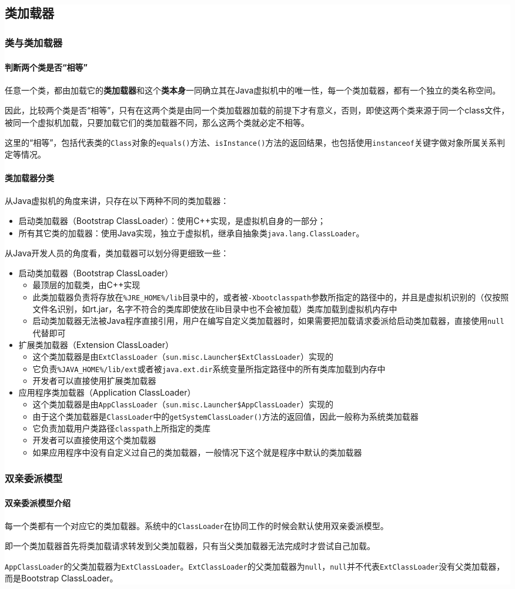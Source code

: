 ## 类加载器

### 类与类加载器

#### 判断两个类是否“相等”

任意一个类，都由加载它的**类加载器**和这个**类本身**一同确立其在Java虚拟机中的唯一性，每一个类加载器，都有一个独立的类名称空间。

因此，比较两个类是否“相等”，只有在这两个类是由同一个类加载器加载的前提下才有意义，否则，即使这两个类来源于同一个class文件，被同一个虚拟机加载，只要加载它们的类加载器不同，那么这两个类就必定不相等。

这里的“相等”，包括代表类的`Class`对象的`equals()`方法、`isInstance()`方法的返回结果，也包括使用`instanceof`关键字做对象所属关系判定等情况。

#### 类加载器分类

从Java虚拟机的角度来讲，只存在以下两种不同的类加载器：

- 启动类加载器（Bootstrap ClassLoader）：使用C++实现，是虚拟机自身的一部分；
- 所有其它类的加载器：使用Java实现，独立于虚拟机，继承自抽象类`java.lang.ClassLoader`。

从Java开发人员的角度看，类加载器可以划分得更细致一些：

- 启动类加载器（Bootstrap ClassLoader）
  - 最顶层的加载类，由C++实现
  - 此类加载器负责将存放在`%JRE_HOME%/lib`目录中的，或者被`-Xbootclasspath`参数所指定的路径中的，并且是虚拟机识别的（仅按照文件名识别，如rt.jar，名字不符合的类库即使放在lib目录中也不会被加载）类库加载到虚拟机内存中
  - 启动类加载器无法被Java程序直接引用，用户在编写自定义类加载器时，如果需要把加载请求委派给启动类加载器，直接使用`null`代替即可
- 扩展类加载器（Extension ClassLoader）
  - 这个类加载器是由`ExtClassLoader`（`sun.misc.Launcher$ExtClassLoader`）实现的
  - 它负责`%JAVA_HOME%/lib/ext`或者被`java.ext.dir`系统变量所指定路径中的所有类库加载到内存中
  - 开发者可以直接使用扩展类加载器
- 应用程序类加载器（Application ClassLoader）
  - 这个类加载器是由`AppClassLoader`（`sun.misc.Launcher$AppClassLoader`）实现的
  - 由于这个类加载器是`ClassLoader`中的`getSystemClassLoader()`方法的返回值，因此一般称为系统类加载器
  - 它负责加载用户类路径`classpath`上所指定的类库
  - 开发者可以直接使用这个类加载器
  - 如果应用程序中没有自定义过自己的类加载器，一般情况下这个就是程序中默认的类加载器

### 双亲委派模型

#### 双亲委派模型介绍

每一个类都有一个对应它的类加载器。系统中的`ClassLoader`在协同工作的时候会默认使用双亲委派模型。

即一个类加载器首先将类加载请求转发到父类加载器，只有当父类加载器无法完成时才尝试自己加载。

`AppClassLoader`的父类加载器为`ExtClassLoader`。`ExtClassLoader`的父类加载器为`null`，`null`并不代表`ExtClassLoader`没有父类加载器，而是Bootstrap ClassLoader。
